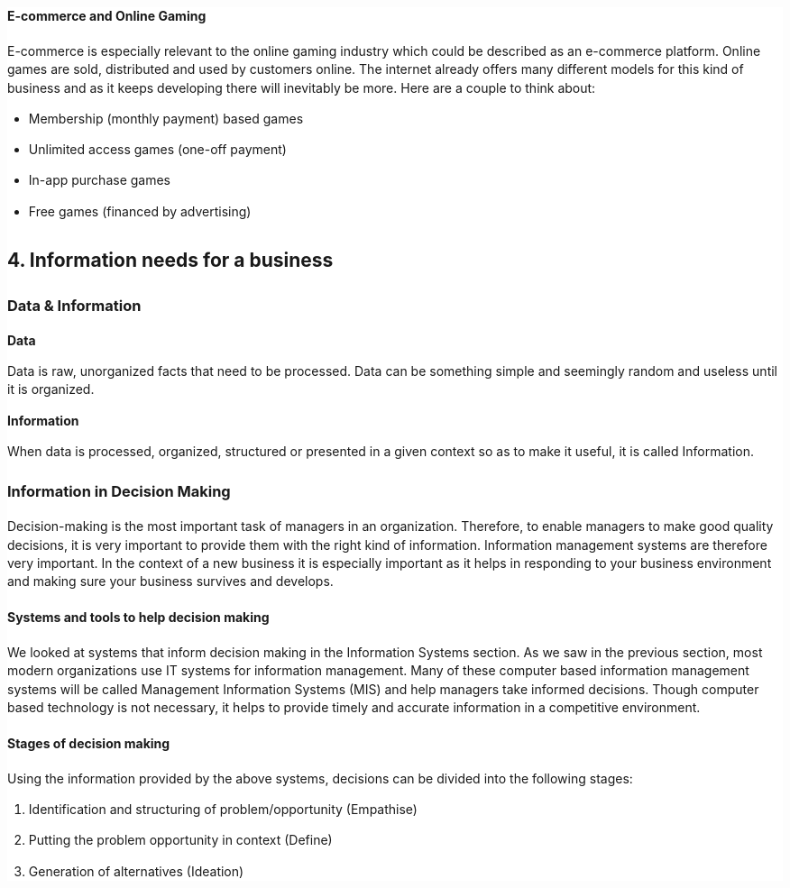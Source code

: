
#### E-commerce and Online Gaming
E-commerce is especially relevant to the online gaming industry which could be described as an e-commerce platform. Online games are sold, distributed and used by customers online. The internet already offers many different models for this kind of business and as it keeps developing there will inevitably be more. Here are a couple to think about:


 - Membership (monthly payment) based games

 - Unlimited access games (one-off payment)

 - In-app purchase games

 - Free games (financed by advertising)

## 4. Information needs for a business

### Data & Information

**Data**

Data is raw, unorganized facts that need to be processed. Data can be something simple and seemingly random and useless until it is organized.

**Information**

When data is processed, organized, structured or presented in a given context so as to make it useful, it is called Information.

### Information in Decision Making

Decision-making is the most important task of managers in an organization. Therefore, to enable managers to make good quality decisions, it is very important to provide them with the right kind of information. Information management systems are therefore very important. In the context of a new business it is especially important as it helps in responding to your business environment and making sure your business survives and develops.


#### Systems and tools to help decision making
We looked at systems that inform decision making in the Information Systems section. As we saw in the previous section, most modern organizations use IT systems for information management. Many of these computer based information management systems will be called Management Information Systems (MIS) and help managers take informed decisions. Though computer based technology is not necessary, it helps to provide timely and accurate information in a competitive environment.

#### Stages of decision making
Using the information provided by the above systems, decisions can be divided into the following stages:


1. Identification and structuring of problem/opportunity (Empathise)

2. Putting the problem opportunity in context (Define)

3. Generation of alternatives (Ideation)
